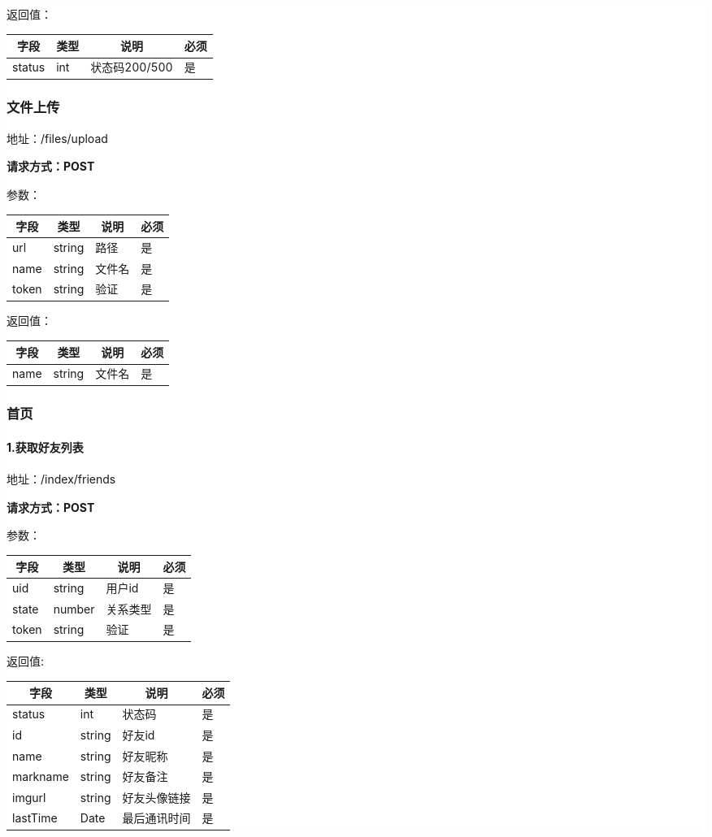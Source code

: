 返回值：

| 字段   | 类型 | 说明          | 必须 |
| ------ | ---- | ------------- | ---- |
| status | int  | 状态码200/500 | 是   |

### 文件上传

地址：/files/upload

**请求方式：POST**

参数：

| 字段  | 类型   | 说明   | 必须 |
| ----- | ------ | ------ | ---- |
| url   | string | 路径   | 是   |
| name  | string | 文件名 | 是   |
| token | string | 验证   | 是   |

返回值：

| 字段 | 类型   | 说明   | 必须 |
| ---- | ------ | ------ | ---- |
| name | string | 文件名 | 是   |

### 首页

#### 1.获取好友列表

地址：/index/friends

**请求方式：POST**

参数：

| 字段  | 类型   | 说明     | 必须 |
| ----- | ------ | -------- | ---- |
| uid   | string | 用户id   | 是   |
| state | number | 关系类型 | 是   |
| token | string | 验证     | 是   |

返回值:

| 字段     | 类型   | 说明         | 必须 |
| -------- | ------ | ------------ | ---- |
| status   | int    | 状态码       | 是   |
| id       | string | 好友id       | 是   |
| name     | string | 好友昵称     | 是   |
| markname | string | 好友备注     | 是   |
| imgurl   | string | 好友头像链接 | 是   |
| lastTime | Date   | 最后通讯时间 | 是   |
